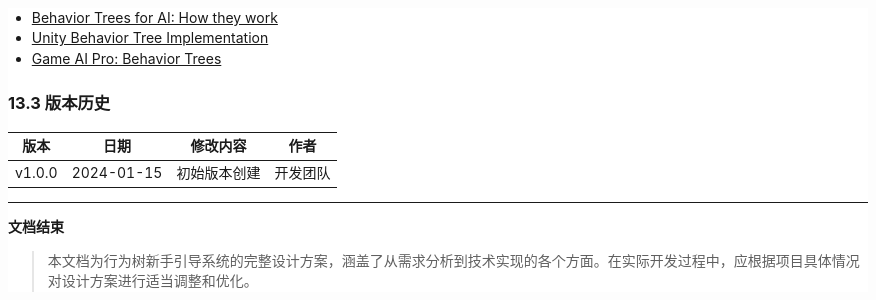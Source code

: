 - [Behavior Trees for AI: How they work](https://www.gamasutra.com/blogs/ChrisSimpson/20140717/221339/Behavior_trees_for_AI_How_they_work.php)
- [Unity Behavior Tree Implementation](https://docs.unity3d.com/Manual/BehaviorTrees.html)
- [Game AI Pro: Behavior Trees](https://www.gameaipro.com/)

### 13.3 版本历史

| 版本 | 日期 | 修改内容 | 作者 |
|------|------|----------|------|
| v1.0.0 | 2024-01-15 | 初始版本创建 | 开发团队 |

---

**文档结束**

> 本文档为行为树新手引导系统的完整设计方案，涵盖了从需求分析到技术实现的各个方面。在实际开发过程中，应根据项目具体情况对设计方案进行适当调整和优化。